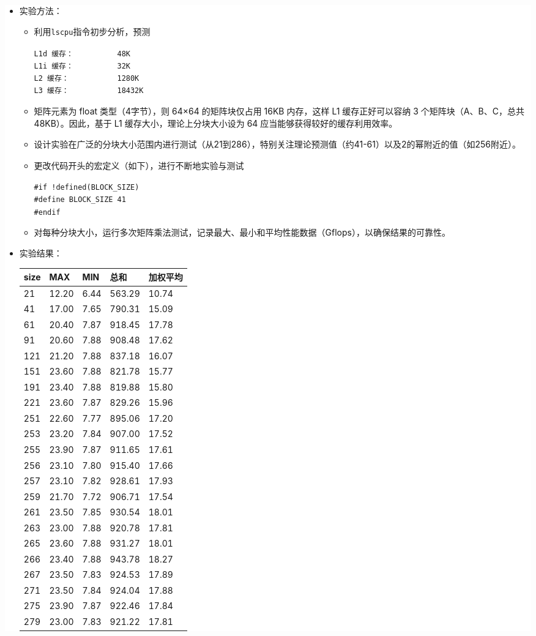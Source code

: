 + 实验方法：

	+ 利用`lscpu`指令初步分析，预测

		```
		L1d 缓存：          48K
		L1i 缓存：          32K
		L2 缓存：           1280K
		L3 缓存：           18432K
		```

	+ 矩阵元素为 float 类型（4字节），则 64×64 的矩阵块仅占用 16KB 内存，这样 L1 缓存正好可以容纳 3 个矩阵块（A、B、C，总共 48KB）。因此，基于 L1 缓存大小，理论上分块大小设为 64 应当能够获得较好的缓存利用效率。

	+ 设计实验在广泛的分块大小范围内进行测试（从21到286），特别关注理论预测值（约41-61）以及2的幂附近的值（如256附近）。

	+ 更改代码开头的宏定义（如下），进行不断地实验与测试

		```
		#if !defined(BLOCK_SIZE)
		#define BLOCK_SIZE 41
		#endif
		```

	+ 对每种分块大小，运行多次矩阵乘法测试，记录最大、最小和平均性能数据（Gflops），以确保结果的可靠性。

+ 实验结果：

	| size | MAX   | MIN  | 总和   | 加权平均 |
	| ---- | ----- | ---- | ------ | -------- |
	| 21   | 12.20 | 6.44 | 563.29 | 10.74    |
	| 41   | 17.00 | 7.65 | 790.31 | 15.09    |
	| 61   | 20.40 | 7.87 | 918.45 | 17.78    |
	| 91   | 20.60 | 7.88 | 908.48 | 17.62    |
	| 121  | 21.20 | 7.88 | 837.18 | 16.07    |
	| 151  | 23.60 | 7.88 | 821.78 | 15.77    |
	| 191  | 23.40 | 7.88 | 819.88 | 15.80    |
	| 221  | 23.60 | 7.87 | 829.26 | 15.96    |
	| 251  | 22.60 | 7.77 | 895.06 | 17.20    |
	| 253  | 23.20 | 7.84 | 907.00 | 17.52    |
	| 255  | 23.90 | 7.87 | 911.65 | 17.61    |
	| 256  | 23.10 | 7.80 | 915.40 | 17.66    |
	| 257  | 23.10 | 7.82 | 928.61 | 17.93    |
	| 259  | 21.70 | 7.72 | 906.71 | 17.54    |
	| 261  | 23.50 | 7.85 | 930.54 | 18.01    |
	| 263  | 23.00 | 7.88 | 920.78 | 17.81    |
	| 265  | 23.60 | 7.88 | 931.27 | 18.01    |
	| 266  | 23.40 | 7.88 | 943.78 | 18.27    |
	| 267  | 23.50 | 7.83 | 924.53 | 17.89    |
	| 271  | 23.50 | 7.84 | 924.04 | 17.88    |
	| 275  | 23.90 | 7.87 | 922.46 | 17.84    |
	| 279  | 23.00 | 7.83 | 921.22 | 17.81    |